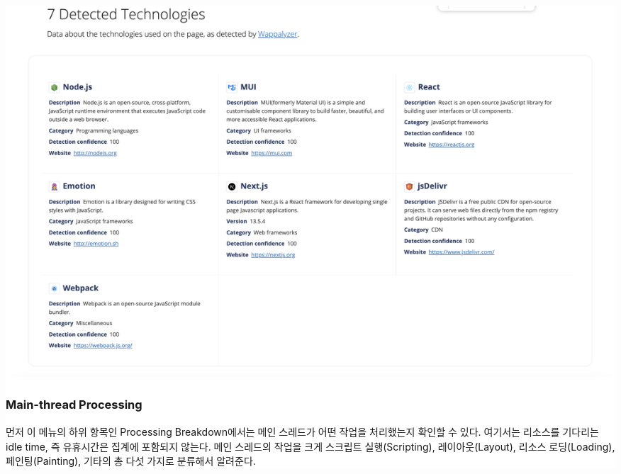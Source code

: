 ![Detected Technologies](../asset/webPageTest_detected_technologies.png)

### Main-thread Processing

먼저 이 메뉴의 하위 항목인 Processing Breakdown에서는 메인 스레드가 어떤 작업을 처리했는지 확인할 수 있다. 여기서는 리소스를 기다리는 idle time, 즉 유휴시간은 집계에 포함되지 않는다. 메인 스레드의 작업을 크게 스크립트 실행(Scripting), 레이아웃(Layout), 리소스 로딩(Loading), 페인팅(Painting), 기타의 총 다섯 가지로 분류해서 알려준다.
